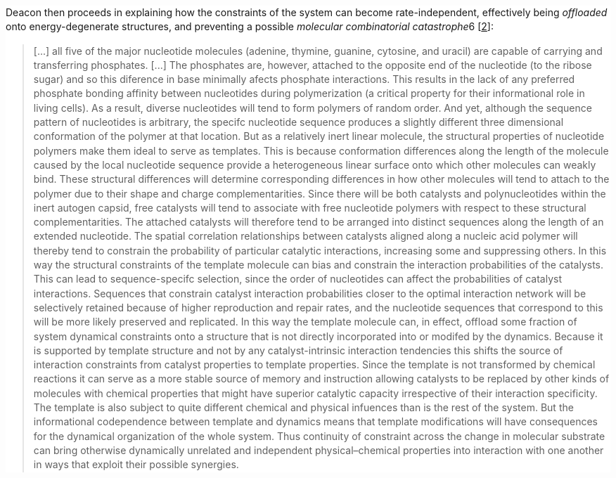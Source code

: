 Deacon then proceeds in explaining how the constraints of the system can become rate-independent, effectively being *offloaded* onto energy-degenerate structures, and preventing a possible *molecular combinatorial catastrophe*<span class="footnote" data-footnote="From [2]: 'A molecular combinatorial catastrophe can arise for autogenesis when
the number of interdependent molecular interactions required to produce successful autogenic repair or reproduction increases. As the number of molecular species
that need to interact increases linearly, the number of possible cross-reactions that
could occur between members of the set increases geometrically. This is a problem
because only a small fraction of these interactions will be supportive of autogenesis.
The proliferation of alternative interaction possibilities will therefore compete with
supportive interactions—using up critical components and wasting free energy. This
will decrease efficiency and impede reproduction. So autogenic systems like the
ones described above have limited evolvability, making autogenic evolution improbable beyond very simple forms. So unless non-supportive reactions can be selectively suppressed, autogenesis cannot lead to more complex forms of life.'.">6</span> [[2](#ref-2)]:

> [...] all five of the major nucleotide molecules (adenine, thymine, guanine, cytosine, and uracil) are capable of carrying and transferring phosphates. [...]
The phosphates are, however, attached to the opposite end of the nucleotide (to the
ribose sugar) and so this diference in base minimally afects phosphate interactions.
This results in the lack of any preferred phosphate bonding affinity between nucleotides during polymerization (a critical property for their informational role in living
cells). As a result, diverse nucleotides will tend to form polymers of random order.
And yet, although the sequence pattern of nucleotides is arbitrary, the specifc nucleotide sequence produces a slightly different three dimensional conformation of the
polymer at that location.
But as a relatively inert linear molecule, the structural properties of nucleotide
polymers make them ideal to serve as templates. This is because conformation differences along the length of the molecule caused by the local nucleotide sequence
provide a heterogeneous linear surface onto which other molecules can weakly
bind. These structural differences will determine corresponding differences in how
other molecules will tend to attach to the polymer due to their shape and charge
complementarities. Since there will be both catalysts and polynucleotides within the
inert autogen capsid, free catalysts will tend to associate with free nucleotide polymers with respect to these structural complementarities. The attached catalysts will
therefore tend to be arranged into distinct sequences along the length of an extended
nucleotide. The spatial correlation relationships between catalysts aligned along a nucleic
acid polymer will thereby tend to constrain the probability of particular catalytic
interactions, increasing some and suppressing others. In this way the structural constraints of the template molecule can bias and constrain the interaction probabilities
of the catalysts. This can lead to sequence-specifc selection, since the order of nucleotides can
affect the probabilities of catalyst interactions. Sequences that constrain catalyst
interaction probabilities closer to the optimal interaction network will be selectively retained because of higher reproduction and repair rates, and the nucleotide
sequences that correspond to this will be more likely preserved and replicated.
In this way the template molecule can, in effect, offload some fraction of system
dynamical constraints onto a structure that is not directly incorporated into or
modifed by the dynamics. Because it is supported by template structure and not by any catalyst-intrinsic
interaction tendencies this shifts the source of interaction constraints from catalyst properties to template properties. Since the template is not transformed by
chemical reactions it can serve as a more stable source of memory and instruction
allowing catalysts to be replaced by other kinds of molecules with chemical properties that might have superior catalytic capacity irrespective of their interaction specificity. The template is also subject to quite different chemical and physical
infuences than is the rest of the system. But the informational codependence
between template and dynamics means that template modifications will have consequences for the dynamical organization of the whole system. Thus continuity of
constraint across the change in molecular substrate can bring otherwise dynamically unrelated and independent physical–chemical properties into interaction
with one another in ways that exploit their possible synergies.

